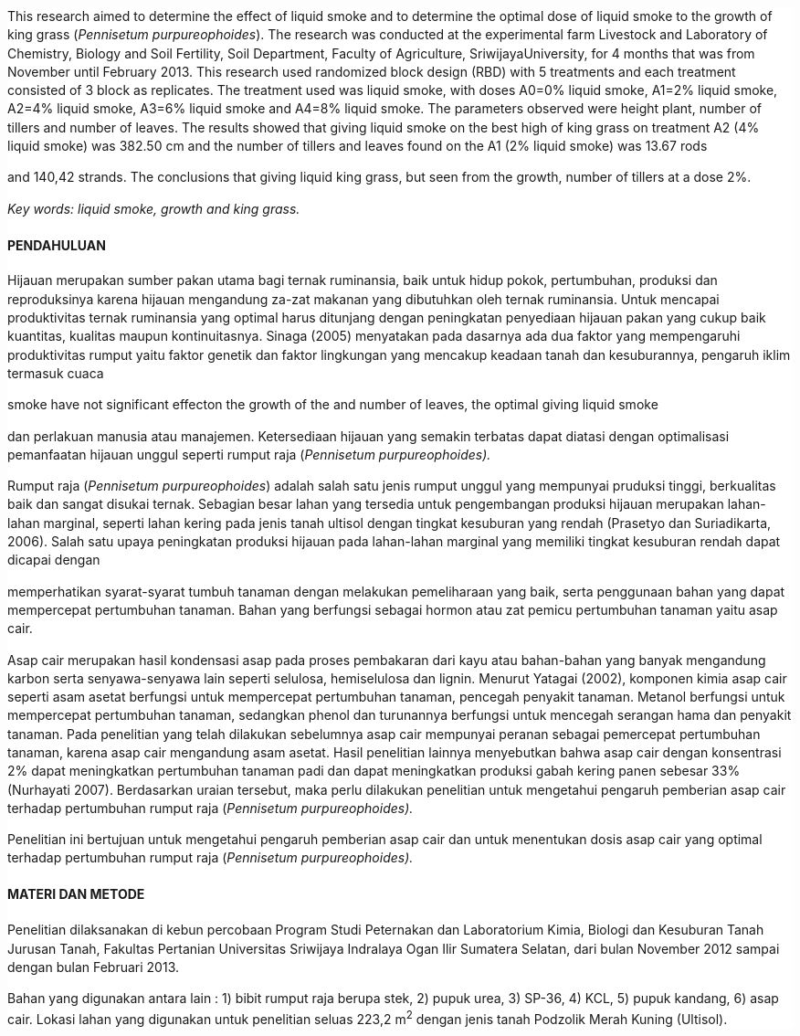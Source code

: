 <p><span class="font12">This research aimed to determine the effect of liquid smoke and to determine the optimal dose of liquid smoke to the growth of king grass (</span><span class="font12" style="font-style:italic;">Pennisetum purpureophoides</span><span class="font12">). The research was conducted at the experimental farm Livestock and Laboratory of Chemistry, Biology and Soil Fertility, Soil Department, Faculty of Agriculture, SriwijayaUniversity, for 4 months that was from November until February 2013. This research used randomized block design (RBD) with 5 treatments and each treatment consisted of 3 block as replicates. The treatment used was liquid smoke, with doses A0=0% liquid smoke, A1=2% liquid smoke, A2=4% liquid smoke, A3=6% liquid smoke and A4=8% liquid smoke. The parameters observed were height plant, number of tillers and number of leaves. The results showed that giving liquid smoke on the best high of king grass on treatment A2 (4% liquid smoke) was 382.50 cm and the number of tillers and leaves found on the A1 (2% liquid smoke) was 13.67 rods</span></p>
<p><span class="font12">and 140,42 strands. The conclusions that giving liquid king grass, but seen from the growth, number of tillers at a dose 2%.</span></p>
<p><span class="font12" style="font-style:italic;">Key words: liquid smoke, growth and king grass.</span></p>
<h4><a name="bookmark10"></a><span class="font12" style="font-weight:bold;"><a name="bookmark11"></a>PENDAHULUAN</span></h4>
<p><span class="font12">Hijauan merupakan sumber pakan utama bagi ternak ruminansia, baik untuk hidup pokok, pertumbuhan, produksi dan reproduksinya karena hijauan mengandung za-zat makanan yang dibutuhkan oleh ternak ruminansia. Untuk mencapai produktivitas ternak ruminansia yang optimal harus ditunjang dengan peningkatan penyediaan hijauan pakan yang cukup baik kuantitas, kualitas maupun kontinuitasnya. Sinaga (2005) menyatakan pada dasarnya ada dua faktor yang mempengaruhi produktivitas rumput yaitu faktor genetik dan faktor lingkungan yang mencakup keadaan tanah dan kesuburannya, pengaruh iklim termasuk cuaca</span></p>
<p><span class="font12">smoke have not significant effecton the growth of the and number of leaves, the optimal giving liquid smoke</span></p>
<p><span class="font12">dan perlakuan manusia atau manajemen. Ketersediaan hijauan yang semakin terbatas dapat diatasi dengan optimalisasi pemanfaatan hijauan unggul seperti rumput raja (</span><span class="font12" style="font-style:italic;">Pennisetum purpureophoides).</span></p>
<p><span class="font12">Rumput raja (</span><span class="font12" style="font-style:italic;">Pennisetum purpureophoides</span><span class="font12">) adalah salah satu jenis rumput unggul yang mempunyai pruduksi tinggi, berkualitas baik dan sangat disukai ternak. Sebagian besar lahan yang tersedia untuk pengembangan produksi hijauan merupakan lahan-lahan marginal, seperti lahan kering pada jenis tanah ultisol dengan tingkat kesuburan yang rendah (Prasetyo dan Suriadikarta, 2006). Salah satu upaya peningkatan produksi hijauan pada lahan-lahan marginal yang memiliki tingkat kesuburan rendah dapat dicapai dengan</span></p>
<p><span class="font12">memperhatikan syarat-syarat tumbuh tanaman dengan melakukan pemeliharaan yang baik, serta penggunaan bahan yang dapat mempercepat pertumbuhan tanaman. Bahan yang berfungsi sebagai hormon atau zat pemicu pertumbuhan tanaman yaitu asap cair.</span></p>
<p><span class="font12">Asap cair merupakan hasil kondensasi asap pada proses pembakaran dari kayu atau bahan-bahan yang banyak mengandung karbon serta senyawa-senyawa lain seperti selulosa, hemiselulosa dan lignin. Menurut Yatagai (2002), komponen kimia asap cair seperti asam asetat berfungsi untuk mempercepat pertumbuhan tanaman, pencegah penyakit tanaman. Metanol berfungsi untuk mempercepat pertumbuhan tanaman, sedangkan phenol dan turunannya berfungsi untuk mencegah serangan hama dan penyakit tanaman. Pada penelitian yang telah dilakukan sebelumnya asap cair mempunyai peranan sebagai pemercepat pertumbuhan tanaman, karena asap cair mengandung asam asetat. Hasil penelitian lainnya menyebutkan bahwa asap cair dengan konsentrasi 2% dapat meningkatkan pertumbuhan tanaman padi dan dapat meningkatkan produksi gabah kering panen sebesar 33% (Nurhayati 2007). Berdasarkan uraian tersebut, maka perlu dilakukan penelitian untuk mengetahui pengaruh pemberian asap cair terhadap pertumbuhan rumput raja (</span><span class="font12" style="font-style:italic;">Pennisetum purpureophoides).</span></p>
<p><span class="font12">Penelitian ini bertujuan untuk mengetahui pengaruh pemberian asap cair dan untuk menentukan dosis asap cair yang optimal terhadap pertumbuhan rumput raja (</span><span class="font12" style="font-style:italic;">Pennisetum purpureophoides).</span></p>
<h4><a name="bookmark12"></a><span class="font12" style="font-weight:bold;"><a name="bookmark13"></a>MATERI DAN METODE</span></h4>
<p><span class="font12">Penelitian dilaksanakan di kebun percobaan Program Studi Peternakan dan Laboratorium Kimia, Biologi dan Kesuburan Tanah Jurusan Tanah, Fakultas Pertanian Universitas Sriwijaya Indralaya Ogan Ilir Sumatera Selatan, dari bulan November 2012 sampai dengan bulan Februari 2013.</span></p>
<p><span class="font12">Bahan yang digunakan antara lain : 1) bibit rumput raja berupa stek, 2) pupuk urea, 3) SP-36, 4) KCL, 5) pupuk kandang, 6) asap cair. Lokasi lahan yang digunakan untuk penelitian seluas 223,2 m<sup>2</sup> dengan jenis tanah Podzolik Merah Kuning (Ultisol).</span></p>